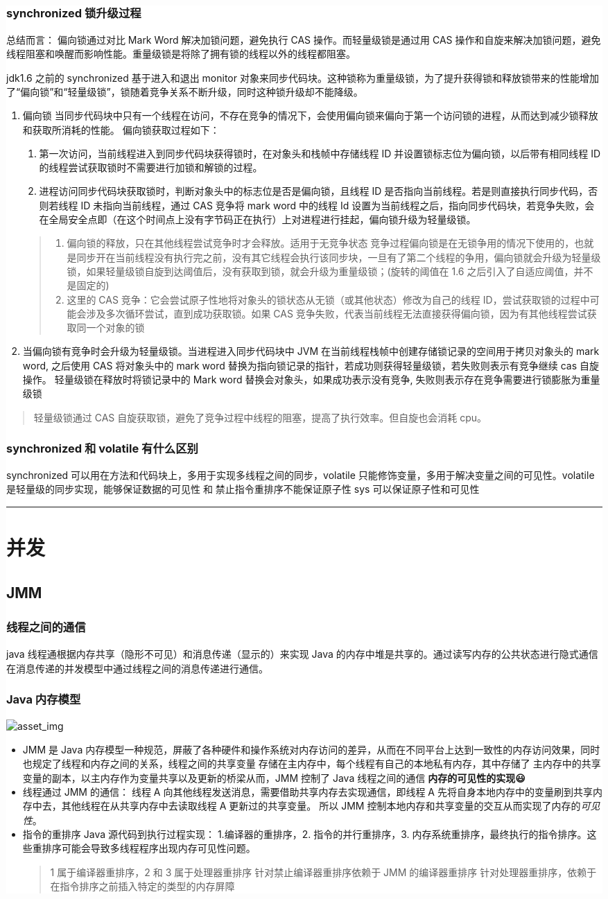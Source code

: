 ### synchronized 锁升级过程

总结而言： 偏向锁通过对比 Mark Word 解决加锁问题，避免执行 CAS 操作。而轻量级锁是通过用 CAS 操作和自旋来解决加锁问题，避免线程阻塞和唤醒而影响性能。重量级锁是将除了拥有锁的线程以外的线程都阻塞。

jdk1.6 之前的 synchronized 基于进入和退出 monitor 对象来同步代码块。这种锁称为重量级锁，为了提升获得锁和释放锁带来的性能增加了“偏向锁”和“轻量级锁”，锁随着竞争关系不断升级，同时这种锁升级却不能降级。

1. 偏向锁
   当同步代码块中只有一个线程在访问，不存在竞争的情况下，会使用偏向锁来偏向于第一个访问锁的进程，从而达到减少锁释放和获取所消耗的性能。
   偏向锁获取过程如下：

   1. 第一次访问，当前线程进入到同步代码块获得锁时，在对象头和栈帧中存储线程 ID 并设置锁标志位为偏向锁，以后带有相同线程 ID 的线程尝试获取锁时不需要进行加锁和解锁的过程。

   2. 进程访问同步代码块获取锁时，判断对象头中的标志位是否是偏向锁，且线程 ID 是否指向当前线程。若是则直接执行同步代码，否则若线程 ID 未指向当前线程，通过 CAS 竞争将 mark word 中的线程 Id 设置为当前线程之后，指向同步代码块，若竞争失败，会在全局安全点即（在这个时间点上没有字节码正在执行）上对进程进行挂起，偏向锁升级为轻量级锁。

   > 1. 偏向锁的释放，只在其他线程尝试竞争时才会释放。适用于无竞争状态
   >    竞争过程偏向锁是在无锁争用的情况下使用的，也就是同步开在当前线程没有执行完之前，没有其它线程会执行该同步块，一旦有了第二个线程的争用，偏向锁就会升级为轻量级锁，如果轻量级锁自旋到达阈值后，没有获取到锁，就会升级为重量级锁；(旋转的阈值在 1.6 之后引入了自适应阈值，并不是固定的)
   > 2. 这里的 CAS 竞争：它会尝试原子性地将对象头的锁状态从无锁（或其他状态）修改为自己的线程 ID，尝试获取锁的过程中可能会涉及多次循环尝试，直到成功获取锁。如果 CAS 竞争失败，代表当前线程无法直接获得偏向锁，因为有其他线程尝试获取同一个对象的锁

2. 当偏向锁有竞争时会升级为轻量级锁。当进程进入同步代码块中 JVM 在当前线程栈帧中创建存储锁记录的空间用于拷贝对象头的 mark word, 之后使用 CAS 将对象头中的 mark word 替换为指向锁记录的指针，若成功则获得轻量级锁，若失败则表示有竞争继续 cas 自旋操作。
   轻量级锁在释放时将锁记录中的 Mark word 替换会对象头，如果成功表示没有竞争, 失败则表示存在竞争需要进行锁膨胀为重量级锁

> 轻量级锁通过 CAS 自旋获取锁，避免了竞争过程中线程的阻塞，提高了执行效率。但自旋也会消耗 cpu。

### synchronized 和 volatile 有什么区别

synchronized 可以用在方法和代码块上，多用于实现多线程之间的同步，volatile 只能修饰变量，多用于解决变量之间的可见性。volatile 是轻量级的同步实现，能够保证数据的可见性 和 禁止指令重排序不能保证原子性 sys 可以保证原子性和可见性

---

# 并发

## JMM

### 线程之间的通信

java 线程通根据内存共享（隐形不可见）和消息传递（显示的）来实现
Java 的内存中堆是共享的。通过读写内存的公共状态进行隐式通信
在消息传递的并发模型中通过线程之间的消息传递进行通信。

### Java 内存模型

![asset_img](八股-Java并发/2023-12-31-20-22-10.png)

- JMM 是 Java 内存模型一种规范，屏蔽了各种硬件和操作系统对内存访问的差异，从而在不同平台上达到一致性的内存访问效果，同时也规定了线程和内存之间的关系，线程之间的共享变量 存储在主内存中，每个线程有自己的本地私有内存，其中存储了 主内存中的共享变量的副本，以主内存作为变量共享以及更新的桥梁从而，JMM 控制了 Java 线程之间的通信
  **内存的可见性的实现:smiley:**
- 线程通过 JMM 的通信：
  线程 A 向其他线程发送消息，需要借助共享内存去实现通信，即线程 A 先将自身本地内存中的变量刷到共享内存中去，其他线程在从共享内存中去读取线程 A 更新过的共享变量。
  所以 JMM 控制本地内存和共享变量的交互从而实现了内存的*可见性*。
- 指令的重排序
  Java 源代码到执行过程实现： 1.编译器的重排序，2. 指令的并行重排序，3. 内存系统重排序，最终执行的指令排序。这些重排序可能会导致多线程程序出现内存可见性问题。
  > 1 属于编译器重排序，2 和 3 属于处理器重排序
  > 针对禁止编译器重排序依赖于 JMM 的编译器重排序
  > 针对处理器重排序，依赖于在指令排序之前插入特定的类型的内存屏障
